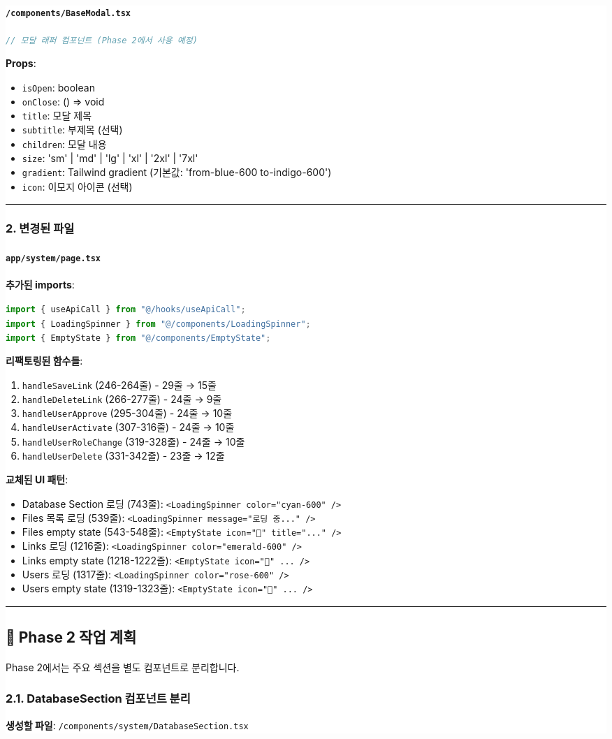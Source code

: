 #### `/components/BaseModal.tsx`
```typescript
// 모달 래퍼 컴포넌트 (Phase 2에서 사용 예정)
```

**Props**:
- `isOpen`: boolean
- `onClose`: () => void
- `title`: 모달 제목
- `subtitle`: 부제목 (선택)
- `children`: 모달 내용
- `size`: 'sm' | 'md' | 'lg' | 'xl' | '2xl' | '7xl'
- `gradient`: Tailwind gradient (기본값: 'from-blue-600 to-indigo-600')
- `icon`: 이모지 아이콘 (선택)

---

### 2. 변경된 파일

#### `app/system/page.tsx`

**추가된 imports**:
```typescript
import { useApiCall } from "@/hooks/useApiCall";
import { LoadingSpinner } from "@/components/LoadingSpinner";
import { EmptyState } from "@/components/EmptyState";
```

**리팩토링된 함수들**:
1. `handleSaveLink` (246-264줄) - 29줄 → 15줄
2. `handleDeleteLink` (266-277줄) - 24줄 → 9줄
3. `handleUserApprove` (295-304줄) - 24줄 → 10줄
4. `handleUserActivate` (307-316줄) - 24줄 → 10줄
5. `handleUserRoleChange` (319-328줄) - 24줄 → 10줄
6. `handleUserDelete` (331-342줄) - 23줄 → 12줄

**교체된 UI 패턴**:
- Database Section 로딩 (743줄): `<LoadingSpinner color="cyan-600" />`
- Files 목록 로딩 (539줄): `<LoadingSpinner message="로딩 중..." />`
- Files empty state (543-548줄): `<EmptyState icon="📂" title="..." />`
- Links 로딩 (1216줄): `<LoadingSpinner color="emerald-600" />`
- Links empty state (1218-1222줄): `<EmptyState icon="📌" ... />`
- Users 로딩 (1317줄): `<LoadingSpinner color="rose-600" />`
- Users empty state (1319-1323줄): `<EmptyState icon="👥" ... />`

---

## 🔄 Phase 2 작업 계획

Phase 2에서는 주요 섹션을 별도 컴포넌트로 분리합니다.

### 2.1. DatabaseSection 컴포넌트 분리

**생성할 파일**: `/components/system/DatabaseSection.tsx`
